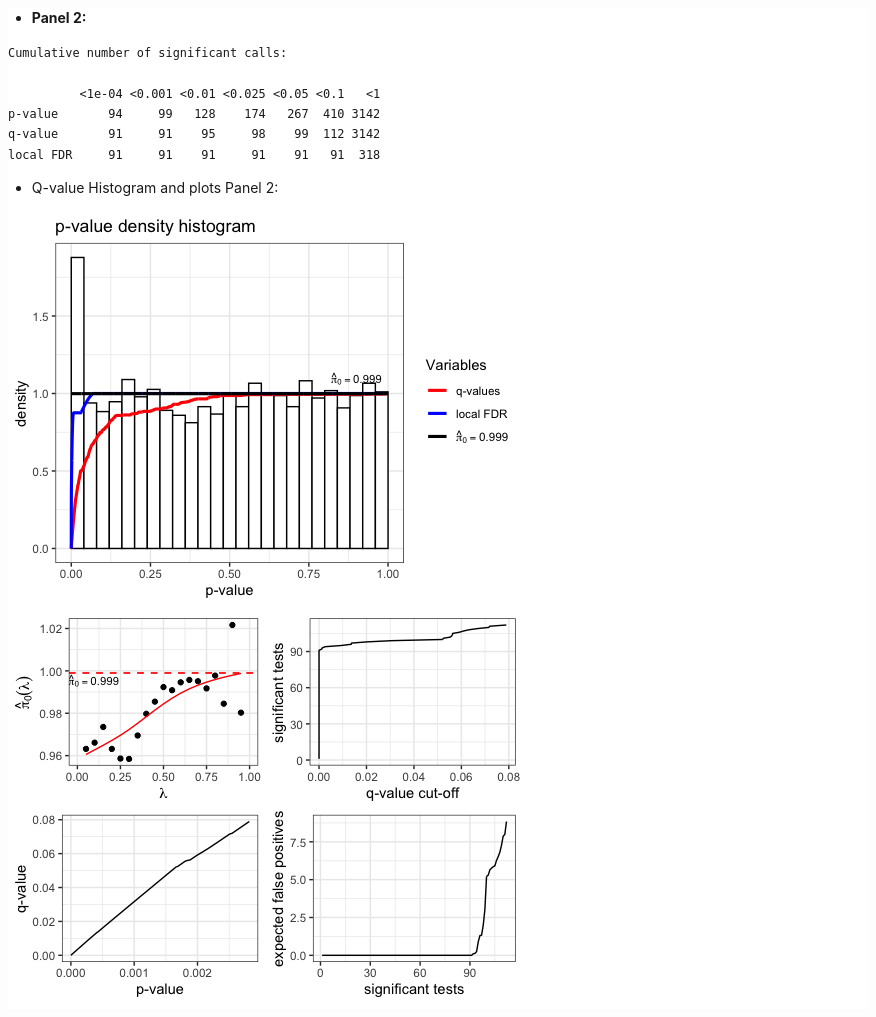 - **Panel 2:**
```
Cumulative number of significant calls:

          <1e-04 <0.001 <0.01 <0.025 <0.05 <0.1   <1
p-value       94     99   128    174   267  410 3142
q-value       91     91    95     98    99  112 3142
local FDR     91     91    91     91    91   91  318
```

- Q-value Histogram and plots Panel 2:

![HistHeight2](Panel2q-valueHistHeight.png "HistHeight2")
![PlotHeight2](Panel2q-valuePlotHeight.png "PlotHeight2")
